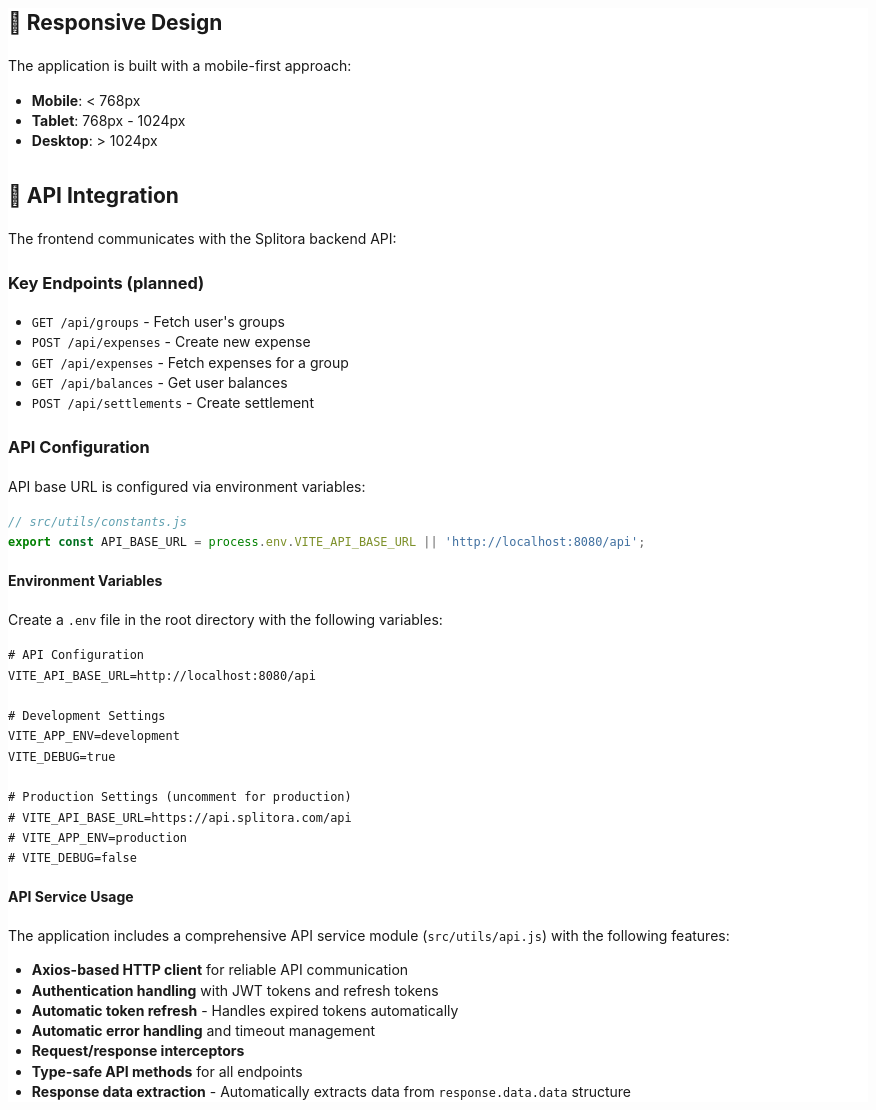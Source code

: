 ## 📱 Responsive Design

The application is built with a mobile-first approach:

- **Mobile**: < 768px
- **Tablet**: 768px - 1024px
- **Desktop**: > 1024px

## 🔌 API Integration

The frontend communicates with the Splitora backend API:

### Key Endpoints (planned)

- `GET /api/groups` - Fetch user's groups
- `POST /api/expenses` - Create new expense
- `GET /api/expenses` - Fetch expenses for a group
- `GET /api/balances` - Get user balances
- `POST /api/settlements` - Create settlement

### API Configuration

API base URL is configured via environment variables:

```javascript
// src/utils/constants.js
export const API_BASE_URL = process.env.VITE_API_BASE_URL || 'http://localhost:8080/api';
```

#### Environment Variables

Create a `.env` file in the root directory with the following variables:

```env
# API Configuration
VITE_API_BASE_URL=http://localhost:8080/api

# Development Settings
VITE_APP_ENV=development
VITE_DEBUG=true

# Production Settings (uncomment for production)
# VITE_API_BASE_URL=https://api.splitora.com/api
# VITE_APP_ENV=production
# VITE_DEBUG=false
```

#### API Service Usage

The application includes a comprehensive API service module (`src/utils/api.js`) with the following features:

- **Axios-based HTTP client** for reliable API communication
- **Authentication handling** with JWT tokens and refresh tokens
- **Automatic token refresh** - Handles expired tokens automatically
- **Automatic error handling** and timeout management
- **Request/response interceptors**
- **Type-safe API methods** for all endpoints
- **Response data extraction** - Automatically extracts data from `response.data.data` structure
